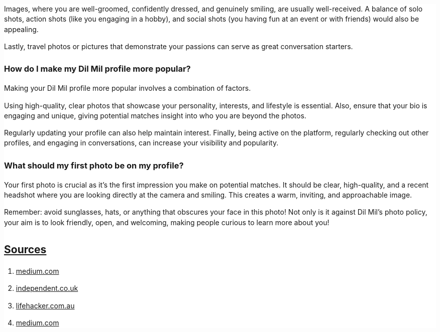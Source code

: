 <p>Images, where you are well-groomed, confidently dressed, and genuinely smiling, are usually well-received. A balance of solo shots, action shots (like you engaging in a hobby), and social shots (you having fun at an event or with friends) would also be appealing.&nbsp;</p>
<p></p>
<p>Lastly, travel photos or pictures that demonstrate your passions can serve as great conversation starters.</p>
<h3>How do I make my Dil Mil profile more popular?</h3>
<p>Making your Dil Mil profile more popular involves a combination of factors.&nbsp;</p>
<p></p>
<p>Using high-quality, clear photos that showcase your personality, interests, and lifestyle is essential. Also, ensure that your bio is engaging and unique, giving potential matches insight into who you are beyond the photos.&nbsp;</p>
<p></p>
<p>Regularly updating your profile can also help maintain interest. Finally, being active on the platform, regularly checking out other profiles, and engaging in conversations, can increase your visibility and popularity.</p>
<h3>What should my first photo be on my profile?</h3>
<p>Your first photo is crucial as it&rsquo;s the first impression you make on potential matches. It should be clear, high-quality, and a recent headshot where you are looking directly at the camera and smiling. This creates a warm, inviting, and approachable image.&nbsp;</p>
<p></p>
<p>Remember: avoid sunglasses, hats, or anything that obscures your face in this photo! Not only is it against Dil Mil&rsquo;s photo policy, your aim is to look friendly, open, and welcoming, making people curious to learn more about you!</p>
<h2 id="sources"><a href="#sources">Sources</a></h2>
<ol>
<li>
<p><a href="https://medium.com/practical-growth/why-your-profile-picture-is-preventing-you-from-scoring-in-the-date-department-a357fe755e47">medium.com</a></p>
</li>
<li>
<p><a href="https://www.independent.co.uk/life-style/love-sex/group-pictures-dating-app-profile-worst-choice-images-tinder-bumble-happn-a7781516.html">independent.co.uk</a></p>
</li>
<li>
<p><a href="https://www.lifehacker.com.au/2014/01/include-a-full-body-photo-in-your-online-dating-profile-for-more-responses/">lifehacker.com.au</a></p>
</li>
<li>
<p><a href="https://medium.com/curious/the-5-photos-women-really-want-to-see-on-dating-apps-ba8af6ed4cd0">medium.com</a></p>
</li>
</ol>
